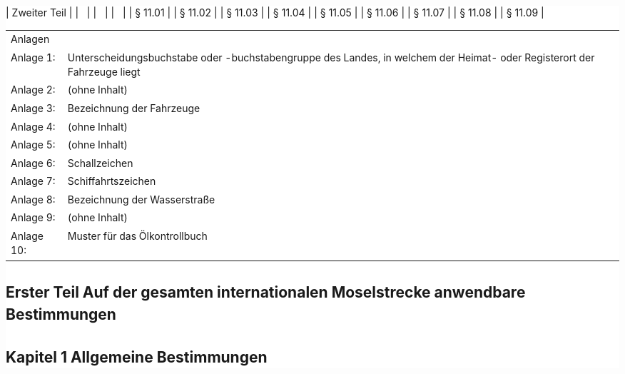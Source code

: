 | Zweiter Teil |
|              |
|              |
|              |
| § 11.01      |
| § 11.02      |
| § 11.03      |
| § 11.04      |
| § 11.05      |
| § 11.06      |
| § 11.07      |
| § 11.08      |
| § 11.09      |

|            |                                                                                                                         |
|------------|-------------------------------------------------------------------------------------------------------------------------|
| Anlagen    |                                                                                                                         |
| Anlage 1:  | Unterscheidungsbuchstabe oder -buchstabengruppe des Landes, in welchem der Heimat- oder Registerort der Fahrzeuge liegt |
| Anlage 2:  | (ohne Inhalt)                                                                                                           |
| Anlage 3:  | Bezeichnung der Fahrzeuge                                                                                               |
| Anlage 4:  | (ohne Inhalt)                                                                                                           |
| Anlage 5:  | (ohne Inhalt)                                                                                                           |
| Anlage 6:  | Schallzeichen                                                                                                           |
| Anlage 7:  | Schiffahrtszeichen                                                                                                      |
| Anlage 8:  | Bezeichnung der Wasserstraße                                                                                            |
| Anlage 9:  | (ohne Inhalt)                                                                                                           |
| Anlage 10: | Muster für das Ölkontrollbuch                                                                                           |

Erster Teil Auf der gesamten internationalen Moselstrecke anwendbare Bestimmungen
---------------------------------------------------------------------------------

### 

Kapitel 1 Allgemeine Bestimmungen
---------------------------------
